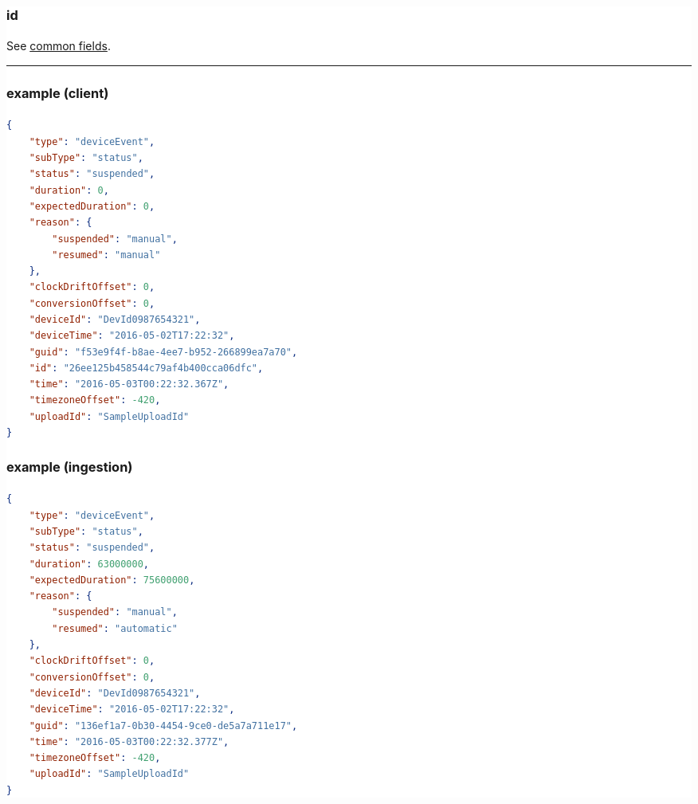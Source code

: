 ### id

See [common fields](../../common.md).





* * * * *

### example (client)

```json
{
	"type": "deviceEvent",
	"subType": "status",
	"status": "suspended",
	"duration": 0,
	"expectedDuration": 0,
	"reason": {
		"suspended": "manual",
		"resumed": "manual"
	},
	"clockDriftOffset": 0,
	"conversionOffset": 0,
	"deviceId": "DevId0987654321",
	"deviceTime": "2016-05-02T17:22:32",
	"guid": "f53e9f4f-b8ae-4ee7-b952-266899ea7a70",
	"id": "26ee125b458544c79af4b400cca06dfc",
	"time": "2016-05-03T00:22:32.367Z",
	"timezoneOffset": -420,
	"uploadId": "SampleUploadId"
}
```

### example (ingestion)

```json
{
	"type": "deviceEvent",
	"subType": "status",
	"status": "suspended",
	"duration": 63000000,
	"expectedDuration": 75600000,
	"reason": {
		"suspended": "manual",
		"resumed": "automatic"
	},
	"clockDriftOffset": 0,
	"conversionOffset": 0,
	"deviceId": "DevId0987654321",
	"deviceTime": "2016-05-02T17:22:32",
	"guid": "136ef1a7-0b30-4454-9ce0-de5a7a711e17",
	"time": "2016-05-03T00:22:32.377Z",
	"timezoneOffset": -420,
	"uploadId": "SampleUploadId"
}
```
